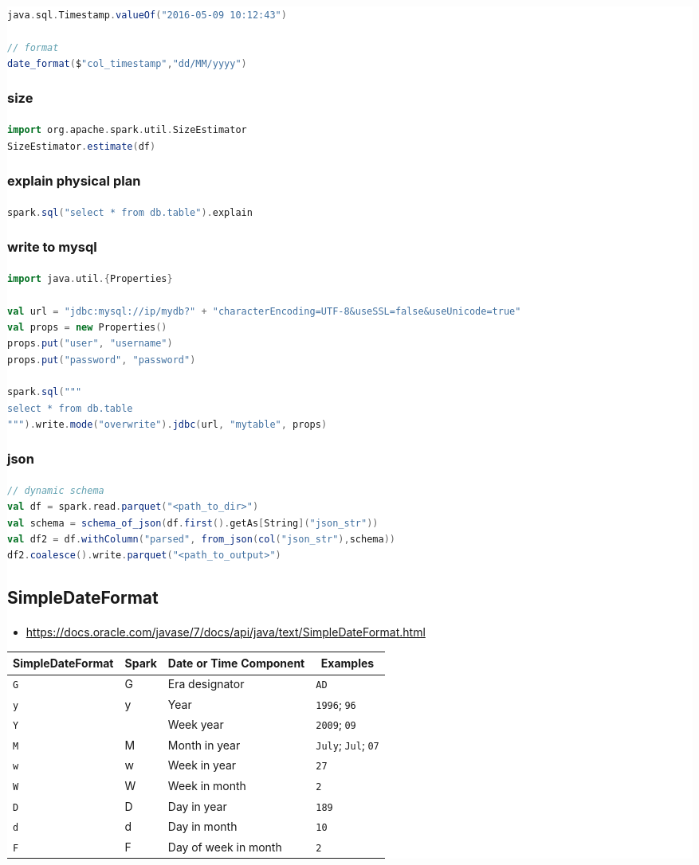 ```scala
java.sql.Timestamp.valueOf("2016-05-09 10:12:43")

// format
date_format($"col_timestamp","dd/MM/yyyy")
```

### size

```scala
import org.apache.spark.util.SizeEstimator
SizeEstimator.estimate(df)
```

### explain physical plan

```scala
spark.sql("select * from db.table").explain
```

### write to mysql

```scala
import java.util.{Properties}

val url = "jdbc:mysql://ip/mydb?" + "characterEncoding=UTF-8&useSSL=false&useUnicode=true"
val props = new Properties()
props.put("user", "username")
props.put("password", "password")

spark.sql("""
select * from db.table
""").write.mode("overwrite").jdbc(url, "mytable", props)
```

### json

```scala
// dynamic schema
val df = spark.read.parquet("<path_to_dir>")
val schema = schema_of_json(df.first().getAs[String]("json_str"))
val df2 = df.withColumn("parsed", from_json(col("json_str"),schema))
df2.coalesce().write.parquet("<path_to_output>")
```

## SimpleDateFormat

- https://docs.oracle.com/javase/7/docs/api/java/text/SimpleDateFormat.html

| SimpleDateFormat | Spark           | Date or Time Component                           | Examples                                    |
| ---------------- | --------------- | ------------------------------------------------ | ------------------------------------------- |
| `G`              | G               | Era designator                                   | `AD`                                        |
| `y`              | y               | Year                                             | `1996`; `96`                                |
| `Y`              |                 | Week year                                        | `2009`; `09`                                |
| `M`              | M               | Month in year                                    | `July`; `Jul`; `07`                         |
| `w`              | w               | Week in year                                     | `27`                                        |
| `W`              | W               | Week in month                                    | `2`                                         |
| `D`              | D               | Day in year                                      | `189`                                       |
| `d`              | d               | Day in month                                     | `10`                                        |
| `F`              | F               | Day of week in month                             | `2`                                         |
